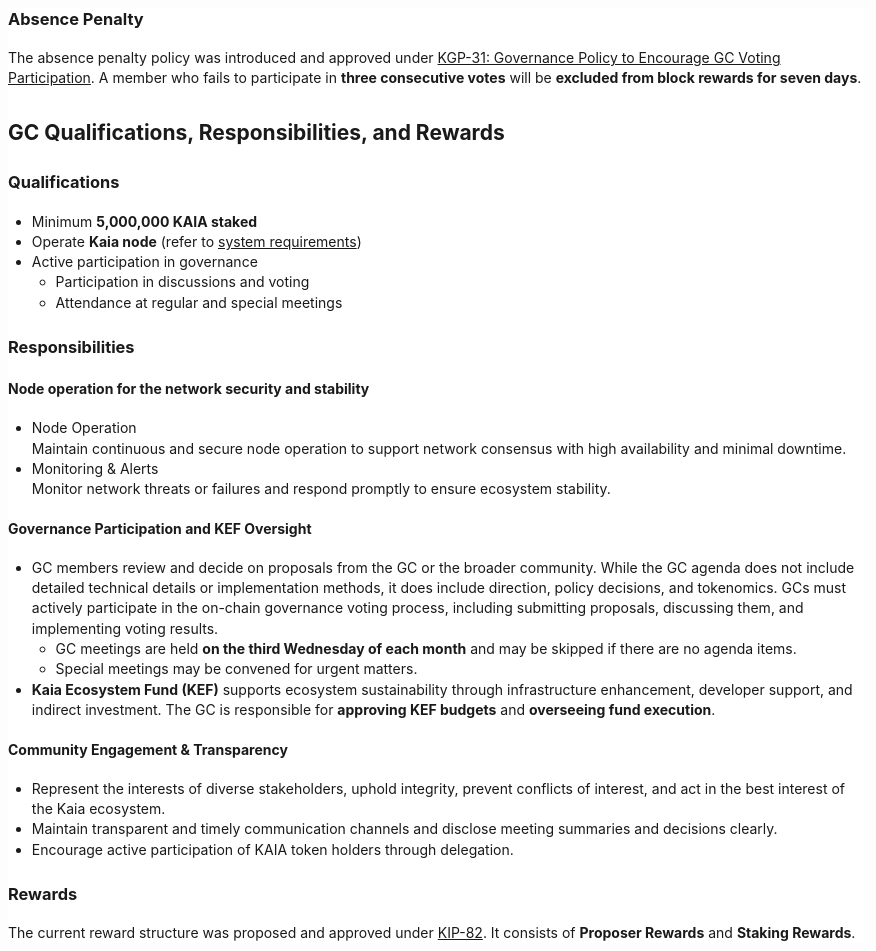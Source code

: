### Absence Penalty

The absence penalty policy was introduced and approved under [KGP-31: Governance Policy to Encourage GC Voting Participation](https://govforum.kaia.io/t/kgp-31-governance-policy-to-encourage-gc-voting-participation/808). A member who fails to participate in **three consecutive votes** will be **excluded from block rewards for seven days**.

## GC Qualifications, Responsibilities, and Rewards

### Qualifications

- Minimum **5,000,000 KAIA staked**
- Operate **Kaia node** (refer to [system requirements](https://docs.kaia.io/nodes/core-cell/system-requirements/))
- Active participation in governance
  - Participation in discussions and voting
  - Attendance at regular and special meetings

### Responsibilities

#### Node operation for the network security and stability

- Node Operation  
  Maintain continuous and secure node operation to support network consensus with high availability and minimal downtime.
- Monitoring & Alerts  
  Monitor network threats or failures and respond promptly to ensure ecosystem stability.

#### Governance Participation and KEF Oversight

- GC members review and decide on proposals from the GC or the broader community. While the GC agenda does not include detailed technical details or implementation methods, it does include direction, policy decisions, and tokenomics. GCs must actively participate in the on-chain governance voting process, including submitting proposals, discussing them, and implementing voting results.
  - GC meetings are held **on the third Wednesday of each month** and may be skipped if there are no agenda items.
  - Special meetings may be convened for urgent matters.
- **Kaia Ecosystem Fund (KEF)** supports ecosystem sustainability through infrastructure enhancement, developer support, and indirect investment. The GC is responsible for **approving KEF budgets** and **overseeing fund execution**.

#### Community Engagement & Transparency

- Represent the interests of diverse stakeholders, uphold integrity, prevent conflicts of interest, and act in the best interest of the Kaia ecosystem.
- Maintain transparent and timely communication channels and disclose meeting summaries and decisions clearly.
- Encourage active participation of KAIA token holders through delegation.

### Rewards

The current reward structure was proposed and approved under [KIP-82](https://kips.kaia.io/KIPs/kip-82). It consists of **Proposer Rewards** and **Staking Rewards**.

